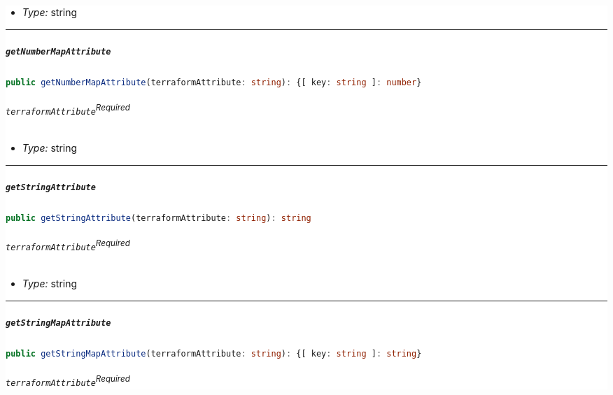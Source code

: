 - *Type:* string

---

##### `getNumberMapAttribute` <a name="getNumberMapAttribute" id="rhizo-co-terraform-provider-oci.dataOciPsqlDbSystems.DataOciPsqlDbSystemsDbSystemCollectionItemsCredentialsPasswordDetailsOutputReference.getNumberMapAttribute"></a>

```typescript
public getNumberMapAttribute(terraformAttribute: string): {[ key: string ]: number}
```

###### `terraformAttribute`<sup>Required</sup> <a name="terraformAttribute" id="rhizo-co-terraform-provider-oci.dataOciPsqlDbSystems.DataOciPsqlDbSystemsDbSystemCollectionItemsCredentialsPasswordDetailsOutputReference.getNumberMapAttribute.parameter.terraformAttribute"></a>

- *Type:* string

---

##### `getStringAttribute` <a name="getStringAttribute" id="rhizo-co-terraform-provider-oci.dataOciPsqlDbSystems.DataOciPsqlDbSystemsDbSystemCollectionItemsCredentialsPasswordDetailsOutputReference.getStringAttribute"></a>

```typescript
public getStringAttribute(terraformAttribute: string): string
```

###### `terraformAttribute`<sup>Required</sup> <a name="terraformAttribute" id="rhizo-co-terraform-provider-oci.dataOciPsqlDbSystems.DataOciPsqlDbSystemsDbSystemCollectionItemsCredentialsPasswordDetailsOutputReference.getStringAttribute.parameter.terraformAttribute"></a>

- *Type:* string

---

##### `getStringMapAttribute` <a name="getStringMapAttribute" id="rhizo-co-terraform-provider-oci.dataOciPsqlDbSystems.DataOciPsqlDbSystemsDbSystemCollectionItemsCredentialsPasswordDetailsOutputReference.getStringMapAttribute"></a>

```typescript
public getStringMapAttribute(terraformAttribute: string): {[ key: string ]: string}
```

###### `terraformAttribute`<sup>Required</sup> <a name="terraformAttribute" id="rhizo-co-terraform-provider-oci.dataOciPsqlDbSystems.DataOciPsqlDbSystemsDbSystemCollectionItemsCredentialsPasswordDetailsOutputReference.getStringMapAttribute.parameter.terraformAttribute"></a>
